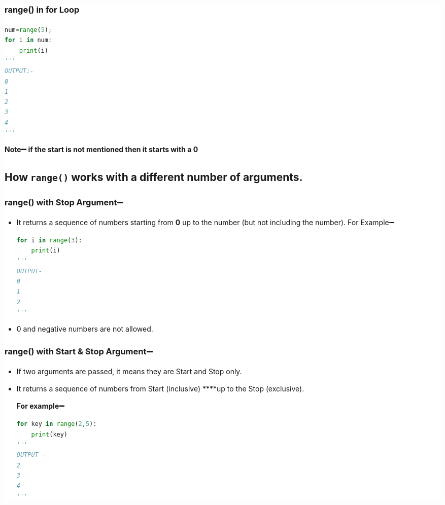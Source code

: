 ### **range() in for Loop**

```python
num=range(5);
for i in num:
	print(i)
'''
OUTPUT:-
0
1
2
3
4
'''
```

 **Note➖ if the start is not mentioned then it starts with a 0**

## How `range()` works with a different number of arguments.

### **range() with Stop Argument**➖

- It returns a sequence of numbers starting from **0** up to the number (but not including the number). For Example➖
    
    ```python
    for i in range(3):
    	print(i)
    '''
    OUTPUT-
    0
    1
    2
    '''
    ```
    
- 0 and negative numbers are not allowed.

### **range() with Start & Stop Argument**➖

- If two arguments are passed, it means they are Start and Stop only.
- It returns a sequence of numbers from Start (inclusive) ****up to the Stop (exclusive).
    
     **For example➖**
    
    ```python
    for key in range(2,5):
    	print(key)
    '''
    OUTPUT -
    2
    3
    4
    '''
    ```
    